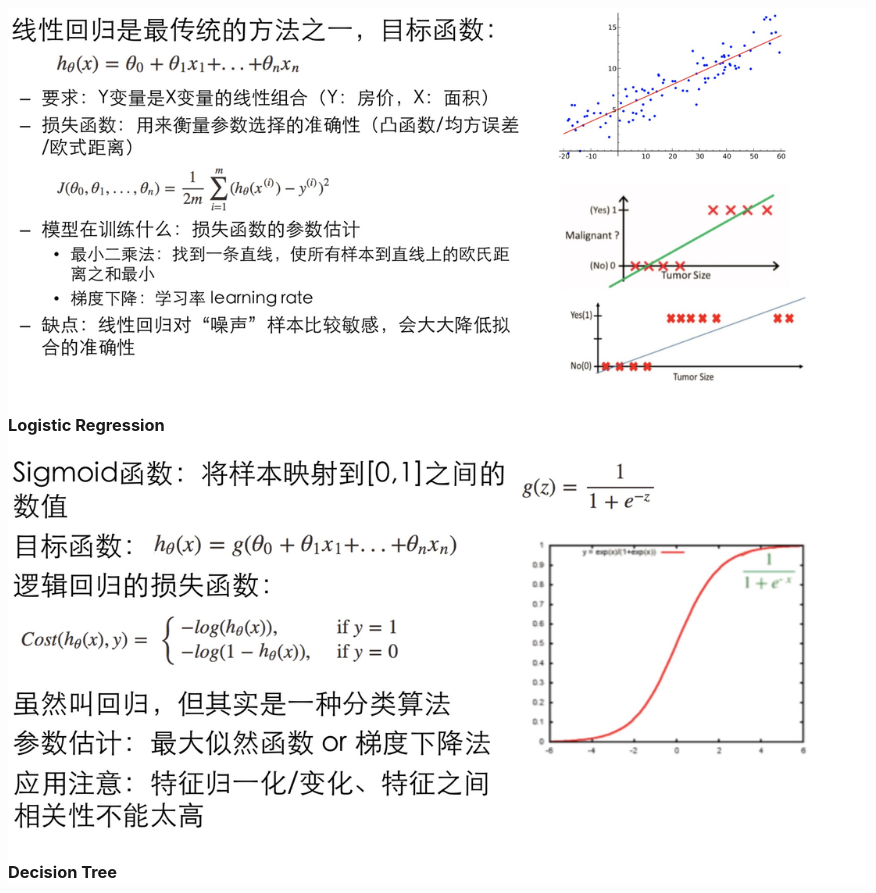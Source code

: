 <img src="/images/finance/finance-11.jpg" width="800" />

### Logistic Regression

<img src="/images/finance/finance-12.jpg" width="800" />

### Decision Tree
